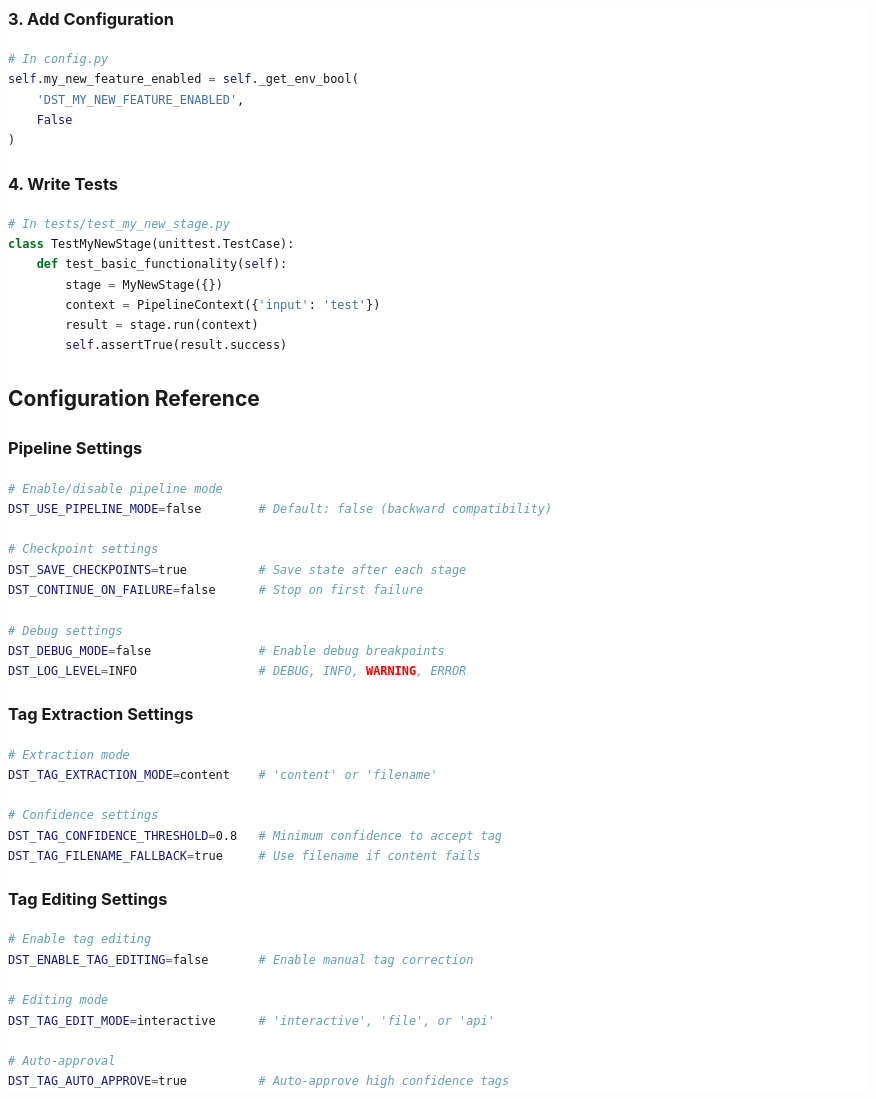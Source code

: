 ### 3. Add Configuration

```python
# In config.py
self.my_new_feature_enabled = self._get_env_bool(
    'DST_MY_NEW_FEATURE_ENABLED', 
    False
)
```

### 4. Write Tests

```python
# In tests/test_my_new_stage.py
class TestMyNewStage(unittest.TestCase):
    def test_basic_functionality(self):
        stage = MyNewStage({})
        context = PipelineContext({'input': 'test'})
        result = stage.run(context)
        self.assertTrue(result.success)
```

## Configuration Reference

### Pipeline Settings

```bash
# Enable/disable pipeline mode
DST_USE_PIPELINE_MODE=false        # Default: false (backward compatibility)

# Checkpoint settings
DST_SAVE_CHECKPOINTS=true          # Save state after each stage
DST_CONTINUE_ON_FAILURE=false      # Stop on first failure

# Debug settings
DST_DEBUG_MODE=false               # Enable debug breakpoints
DST_LOG_LEVEL=INFO                 # DEBUG, INFO, WARNING, ERROR
```

### Tag Extraction Settings

```bash
# Extraction mode
DST_TAG_EXTRACTION_MODE=content    # 'content' or 'filename'

# Confidence settings
DST_TAG_CONFIDENCE_THRESHOLD=0.8   # Minimum confidence to accept tag
DST_TAG_FILENAME_FALLBACK=true     # Use filename if content fails
```

### Tag Editing Settings

```bash
# Enable tag editing
DST_ENABLE_TAG_EDITING=false       # Enable manual tag correction

# Editing mode
DST_TAG_EDIT_MODE=interactive      # 'interactive', 'file', or 'api'

# Auto-approval
DST_TAG_AUTO_APPROVE=true          # Auto-approve high confidence tags
```
